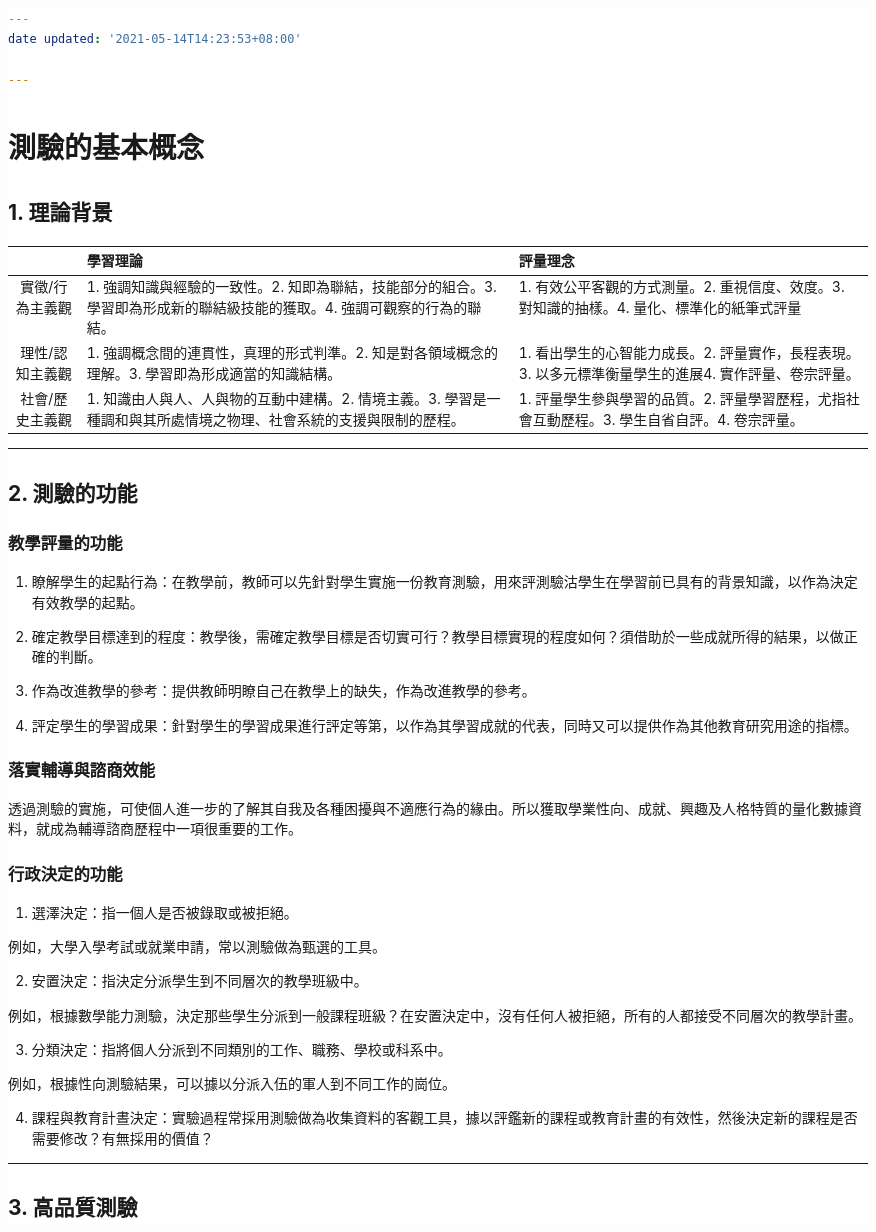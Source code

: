 ```yaml
---
date updated: '2021-05-14T14:23:53+08:00'

---
```


# 測驗的基本概念

## 1. 理論背景

|          | 學習理論                                                                | 評量理念                                                     |
| :------: | :------------------------------------------------------------------ | :------------------------------------------------------- |
| 實徵/行為主義觀 | 1. 強調知識與經驗的一致性。2. 知即為聯結，技能部分的組合。3. 學習即為形成新的聯結級技能的獲取。4. 強調可觀察的行為的聯結。 | 1. 有效公平客觀的方式測量。2. 重視信度、效度。3. 對知識的抽樣。4. 量化、標準化的紙筆式評量      |
| 理性/認知主義觀 | 1. 強調概念間的連貫性，真理的形式判準。2. 知是對各領域概念的理解。3. 學習即為形成適當的知識結構。               | 1. 看出學生的心智能力成長。2. 評量實作，長程表現。3. 以多元標準衡量學生的進展4. 實作評量、卷宗評量。 |
| 社會/歷史主義觀 | 1. 知識由人與人、人與物的互動中建構。2. 情境主義。3. 學習是一種調和與其所處情境之物理、社會系統的支援與限制的歷程。      | 1. 評量學生參與學習的品質。2. 評量學習歷程，尤指社會互動歷程。3. 學生自省自評。4. 卷宗評量。     |

---

## 2. 測驗的功能

### 教學評量的功能
1. 瞭解學生的起點行為：在教學前，教師可以先針對學生實施一份教育測驗，用來評測驗沽學生在學習前已具有的背景知識，以作為決定有效教學的起點。

2. 確定教學目標達到的程度：教學後，需確定教學目標是否切實可行？教學目標實現的程度如何？須借助於一些成就所得的結果，以做正確的判斷。

3. 作為改進教學的參考：提供教師明瞭自己在教學上的缺失，作為改進教學的參考。

4. 評定學生的學習成果：針對學生的學習成果進行評定等第，以作為其學習成就的代表，同時又可以提供作為其他教育研究用途的指標。

### 落實輔導與諮商效能
透過測驗的實施，可使個人進一步的了解其自我及各種困擾與不適應行為的緣由。所以獲取學業性向、成就、興趣及人格特質的量化數據資料，就成為輔導諮商歷程中一項很重要的工作。

### 行政決定的功能

1. 選澤決定：指一個人是否被錄取或被拒絕。

例如，大學入學考試或就業申請，常以測驗做為甄選的工具。

2. 安置決定：指決定分派學生到不同層次的教學班級中。

例如，根據數學能力測驗，決定那些學生分派到一般課程班級？在安置決定中，沒有任何人被拒絕，所有的人都接受不同層次的教學計畫。

3. 分類決定：指將個人分派到不同類別的工作、職務、學校或科系中。

例如，根據性向測驗結果，可以據以分派入伍的軍人到不同工作的崗位。

4. 課程與教育計晝決定：實驗過程常採用測驗做為收集資料的客觀工具，據以評鑑新的課程或教育計畫的有效性，然後決定新的課程是否需要修改？有無採用的價值？

---

## 3. 高品質測驗
